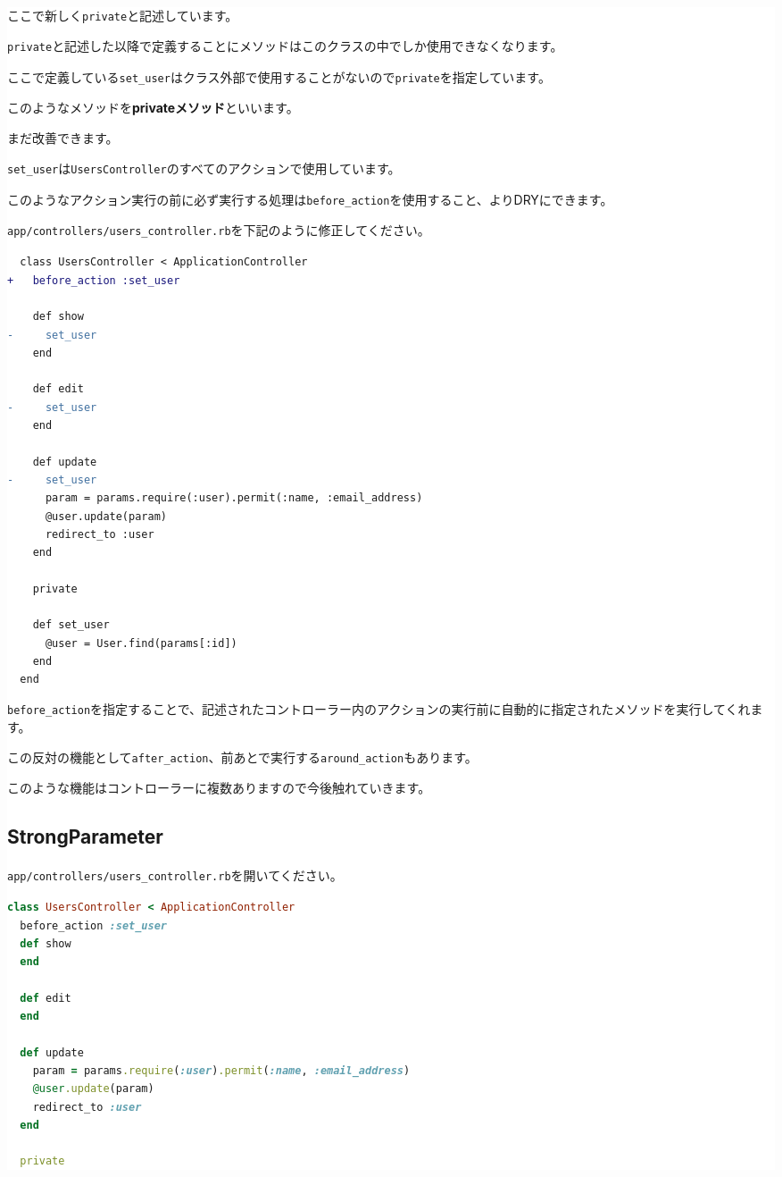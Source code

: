 ここで新しく`private`と記述しています。

`private`と記述した以降で定義することにメソッドはこのクラスの中でしか使用できなくなります。

ここで定義している`set_user`はクラス外部で使用することがないので`private`を指定しています。

このようなメソッドを**privateメソッド**といいます。

まだ改善できます。

`set_user`は`UsersController`のすべてのアクションで使用しています。

このようなアクション実行の前に必ず実行する処理は`before_action`を使用すること、よりDRYにできます。

`app/controllers/users_controller.rb`を下記のように修正してください。

```diff
  class UsersController < ApplicationController
+   before_action :set_user

    def show
-     set_user
    end

    def edit
-     set_user
    end

    def update
-     set_user
      param = params.require(:user).permit(:name, :email_address)
      @user.update(param)
      redirect_to :user
    end

    private

    def set_user
      @user = User.find(params[:id])
    end
  end
```

`before_action`を指定することで、記述されたコントローラー内のアクションの実行前に自動的に指定されたメソッドを実行してくれます。

この反対の機能として`after_action`、前あとで実行する`around_action`もあります。

このような機能はコントローラーに複数ありますので今後触れていきます。

## StrongParameter

`app/controllers/users_controller.rb`を開いてください。

```rb
class UsersController < ApplicationController
  before_action :set_user
  def show
  end

  def edit
  end

  def update
    param = params.require(:user).permit(:name, :email_address)
    @user.update(param)
    redirect_to :user
  end

  private
```